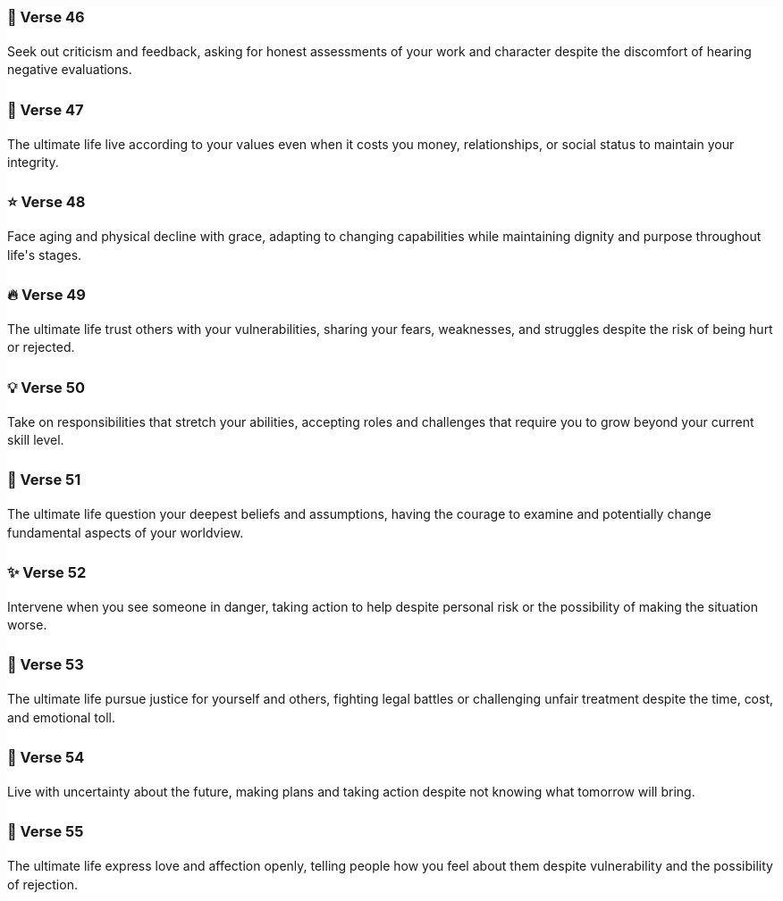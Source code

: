 <div class="verse">
<h3><span class="verse-number">🔮 Verse 46</span></h3>
<p>Seek out criticism and feedback, asking for honest assessments of your work and character despite the discomfort of hearing negative evaluations.</p>
</div>

<div class="verse">
<h3><span class="verse-number">🌈 Verse 47</span></h3>
<p>The ultimate life live according to your values even when it costs you money, relationships, or social status to maintain your integrity.</p>
</div>

<div class="verse">
<h3><span class="verse-number">⭐ Verse 48</span></h3>
<p>Face aging and physical decline with grace, adapting to changing capabilities while maintaining dignity and purpose throughout life's stages.</p>
</div>

<div class="verse">
<h3><span class="verse-number">🔥 Verse 49</span></h3>
<p>The ultimate life trust others with your vulnerabilities, sharing your fears, weaknesses, and struggles despite the risk of being hurt or rejected.</p>
</div>

<div class="verse">
<h3><span class="verse-number">💡 Verse 50</span></h3>
<p>Take on responsibilities that stretch your abilities, accepting roles and challenges that require you to grow beyond your current skill level.</p>
</div>

<div class="verse">
<h3><span class="verse-number">💫 Verse 51</span></h3>
<p>The ultimate life question your deepest beliefs and assumptions, having the courage to examine and potentially change fundamental aspects of your worldview.</p>
</div>

<div class="verse">
<h3><span class="verse-number">✨ Verse 52</span></h3>
<p>Intervene when you see someone in danger, taking action to help despite personal risk or the possibility of making the situation worse.</p>
</div>

<div class="verse">
<h3><span class="verse-number">🌟 Verse 53</span></h3>
<p>The ultimate life pursue justice for yourself and others, fighting legal battles or challenging unfair treatment despite the time, cost, and emotional toll.</p>
</div>

<div class="verse">
<h3><span class="verse-number">🎯 Verse 54</span></h3>
<p>Live with uncertainty about the future, making plans and taking action despite not knowing what tomorrow will bring.</p>
</div>

<div class="verse">
<h3><span class="verse-number">💎 Verse 55</span></h3>
<p>The ultimate life express love and affection openly, telling people how you feel about them despite vulnerability and the possibility of rejection.</p>
</div>
